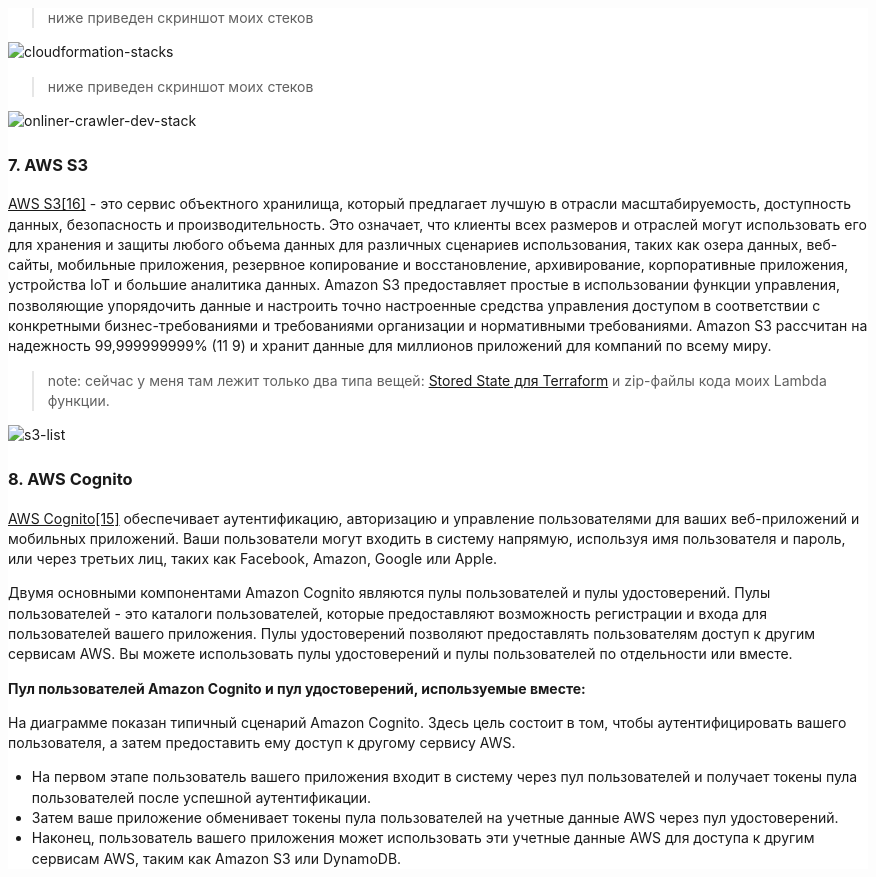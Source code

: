 > ниже приведен скриншот моих стеков

![cloudformation-stacks](./screenshots/.xdp_my-cloudformation-stacks.OVJFV0)

> ниже приведен скриншот моих стеков

![onliner-crawler-dev-stack](./screenshots/.xdp_onliner-crawler-dev-stack.EO0QV0)

### **7. AWS S3**

[AWS S3[16]](https://docs.aws.amazon.com/s3/index.html) - это сервис объектного хранилища, который предлагает лучшую в отрасли масштабируемость, доступность данных, безопасность и производительность. Это означает, что клиенты всех размеров и отраслей могут использовать его для хранения и защиты любого объема данных для различных сценариев использования, таких как озера данных, веб-сайты, мобильные приложения, резервное копирование и восстановление, архивирование, корпоративные приложения, устройства IoT и большие аналитика данных. Amazon S3 предоставляет простые в использовании функции управления, позволяющие упорядочить данные и настроить точно настроенные средства управления доступом в соответствии с конкретными бизнес-требованиями и требованиями организации и нормативными требованиями. Amazon S3 рассчитан на надежность 99,999999999% (11 9) и хранит данные для миллионов приложений для компаний по всему миру.

> note: сейчас у меня там лежит только два типа вещей: [Stored State для Terraform](https://www.terraform.io/docs/backends/types/s3.html) и zip-файлы кода моих Lambda функции.

![s3-list](./screenshots/.xdp_s3-list.F8VWV0)

### **8. AWS Cognito**

[AWS Cognito[15]](https://docs.aws.amazon.com/cognito/) обеспечивает аутентификацию, авторизацию и управление пользователями для ваших веб-приложений и мобильных приложений. Ваши пользователи могут входить в систему напрямую, используя имя пользователя и пароль, или через третьих лиц, таких как Facebook, Amazon, Google или Apple.

Двумя основными компонентами Amazon Cognito являются пулы пользователей и пулы удостоверений. Пулы пользователей - это каталоги пользователей, которые предоставляют возможность регистрации и входа для пользователей вашего приложения. Пулы удостоверений позволяют предоставлять пользователям доступ к другим сервисам AWS. Вы можете использовать пулы удостоверений и пулы пользователей по отдельности или вместе.

**Пул пользователей Amazon Cognito и пул удостоверений, используемые вместе:**

На диаграмме показан типичный сценарий Amazon Cognito. Здесь цель состоит в том, чтобы аутентифицировать вашего пользователя, а затем предоставить ему доступ к другому сервису AWS.

- На первом этапе пользователь вашего приложения входит в систему через пул пользователей и получает токены пула пользователей после успешной аутентификации.
- Затем ваше приложение обменивает токены пула пользователей на учетные данные AWS через пул удостоверений.
- Наконец, пользователь вашего приложения может использовать эти учетные данные AWS для доступа к другим сервисам AWS, таким как Amazon S3 или DynamoDB.

